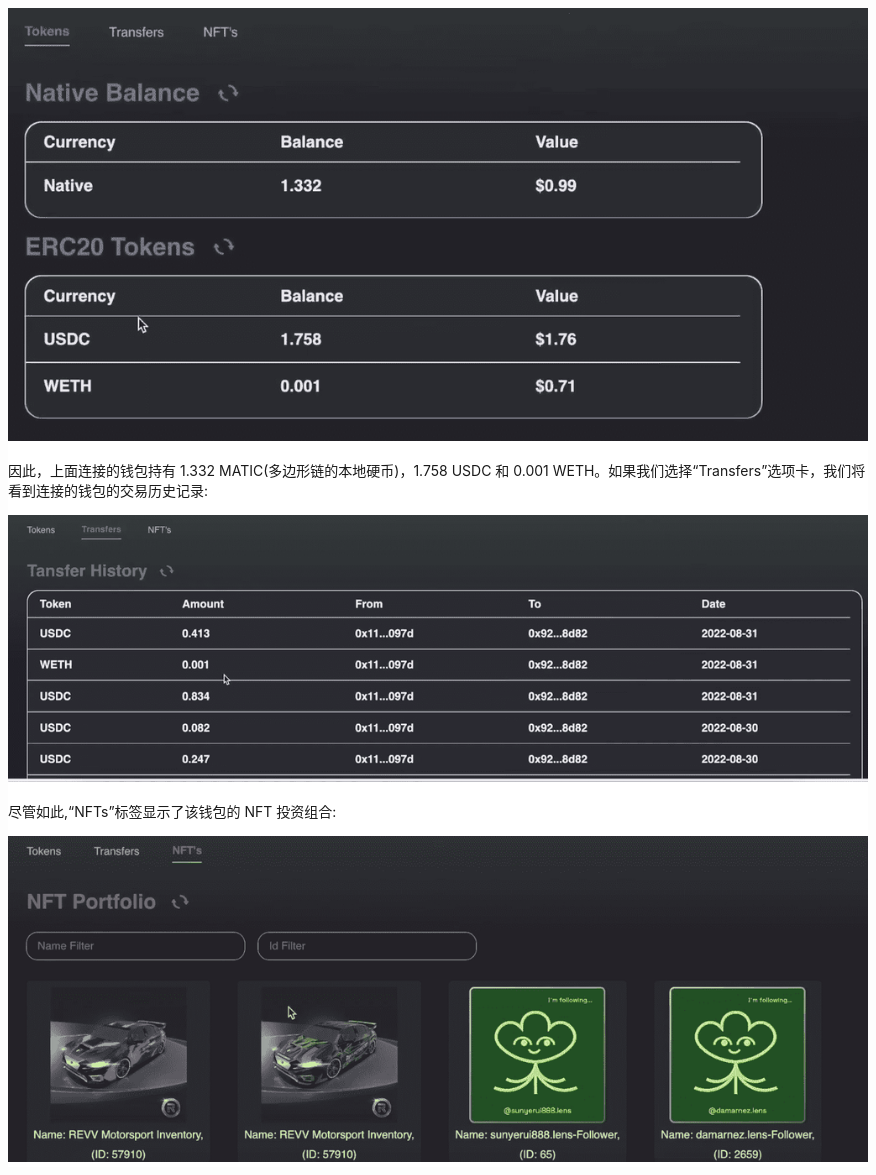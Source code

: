 ![](img/044530c7e4f56c934a8c6d14a6ae1132.png)

因此，上面连接的钱包持有 1.332 MATIC(多边形链的本地硬币)，1.758 USDC 和 0.001 WETH。如果我们选择“Transfers”选项卡，我们将看到连接的钱包的交易历史记录:

![](img/500633efdb1e67c706eba5e58af2b915.png)

尽管如此,“NFTs”标签显示了该钱包的 NFT 投资组合:

![](img/5f447116b858591c20cc461970ffd3bc.png)
